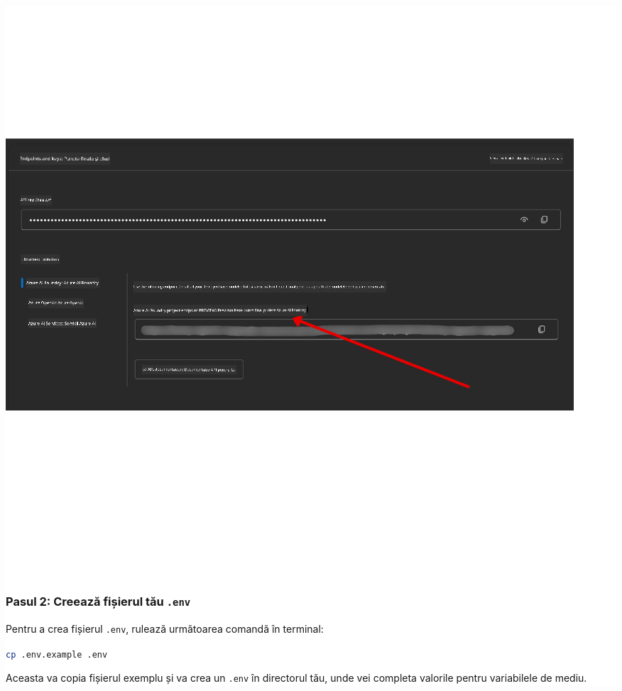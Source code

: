 ![Project Connection String](../../../translated_images/project-endpoint.8cf04c9975bbfbf18f6447a599550edb052e52264fb7124d04a12e6175e330a5.ro.png)

### Pasul 2: Creează fișierul tău `.env`

Pentru a crea fișierul `.env`, rulează următoarea comandă în terminal:

```bash
cp .env.example .env
```

Aceasta va copia fișierul exemplu și va crea un `.env` în directorul tău, unde vei completa valorile pentru variabilele de mediu.
